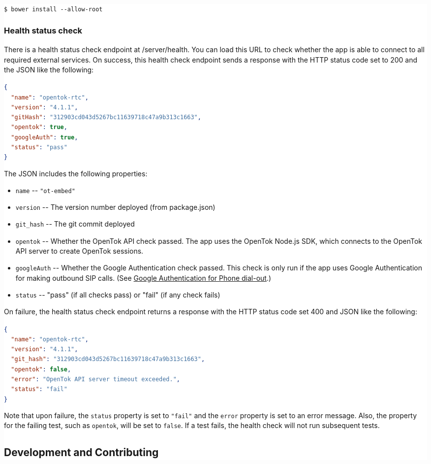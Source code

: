 ```
$ bower install --allow-root
```

### Health status check

There is a health status check endpoint at /server/health. You can load this URL to check whether
the app is able to connect to all required external services. On success, this health check
endpoint sends a response with the HTTP status code set to 200 and the JSON like the following:

```json
{
  "name": "opentok-rtc",
  "version": "4.1.1",
  "gitHash": "312903cd043d5267bc11639718c47a9b313c1663",
  "opentok": true,
  "googleAuth": true,
  "status": "pass"
}
```

The JSON includes the following properties:

- `name` -- `"ot-embed"`

- `version` -- The version number deployed (from package.json)

- `git_hash` -- The git commit deployed

- `opentok` -- Whether the OpenTok API check passed. The app uses the OpenTok Node.js SDK,
  which connects to the OpenTok API server to create OpenTok sessions.

- `googleAuth` -- Whether the Google Authentication check passed. This check is only run if the app
  uses Google Authentication for making outbound SIP calls. (See [Google Authentication for
  Phone dial-out](#google-authentication-for-phone-dial-out).)

- `status` -- "pass" (if all checks pass) or "fail" (if any check fails)

On failure, the health status check endpoint returns a response with
the HTTP status code set 400 and JSON like the following:

```json
{
  "name": "opentok-rtc",
  "version": "4.1.1",
  "git_hash": "312903cd043d5267bc11639718c47a9b313c1663",
  "opentok": false,
  "error": "OpenTok API server timeout exceeded.",
  "status": "fail"
}
```

Note that upon failure, the `status` property is set to `"fail"` and the `error` property
is set to an error message. Also, the property for the failing test, such as `opentok`,
will be set to `false`. If a test fails, the health check will not run subsequent tests.

## Development and Contributing
